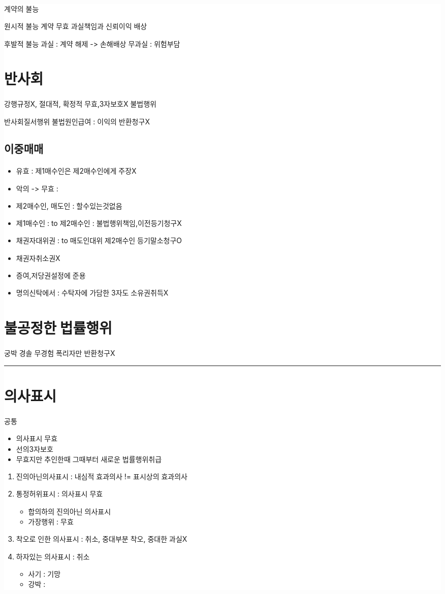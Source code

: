 ﻿계약의 불능

원시적 불능
계약 무효
과실책임과 신뢰이익 배상

후발적 불능
과실 : 계약 해제 -> 손해배상
무과실 : 위험부담


# 반사회

강행규정X, 절대적, 확정적 무효,3자보호X
불법행위

반사회질서행위
불법원인급여 : 이익의 반환청구X

## 이중매매
- 유효 : 제1매수인은 제2매수인에게 주장X
- 악의 -> 무효 : 
- 제2매수인, 매도인 : 할수있는것없음
- 제1매수인 : to 제2매수인 : 불법행위책임,이전등기청구X
- 채권자대위권 : to 매도인대위 제2매수인 등기말소청구O
- 채권자취소권X

- 증여,저당권설정에 준용
- 명의신탁에서 : 수탁자에 가담한 3자도 소유권취득X

# 불공정한 법률행위
궁박 경솔 무경험
폭리자만 반환청구X

-----
# 의사표시

공통
- 의사표시 무효
- 선의3자보호
- 무효지만 추인한때 그때부터 새로운 법률행위취급

1. 진의아닌의사표시 : 내심적 효과의사 != 표시상의 효과의사
2. 통정허위표시 : 의사표시 무효 
    - 합의하의 진의아닌 의사표시
    - 가장행위 : 무효

3. 착오로 인한 의사표시 : 취소, 중대부분 착오, 중대한 과실X
4. 하자있는 의사표시 : 취소
   - 사기 : 기망 
   - 강박 :
